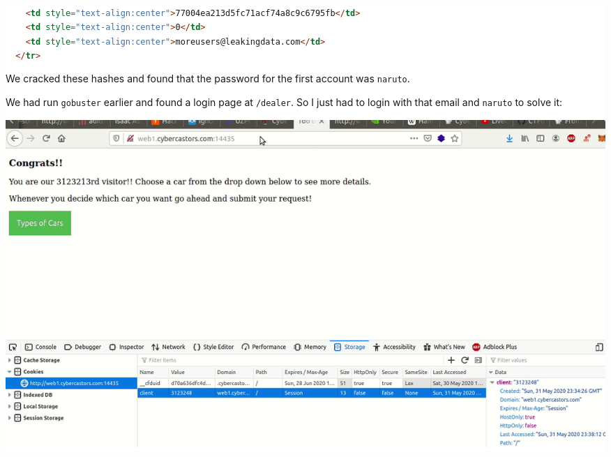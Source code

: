 ```html
    <td style="text-align:center">77004ea213d5fc71acf74a8c9c6795fb</td>
    <td style="text-align:center">0</td>
    <td style="text-align:center">moreusers@leakingdata.com</td>
  </tr>
```

We cracked these hashes and found that the password for the first account was `naruto`.

We had run `gobuster` earlier and found a login page at `/dealer`. So I just had to login with that email and `naruto` to solve it:

![sol](/assets/images/car-sol.gif)

